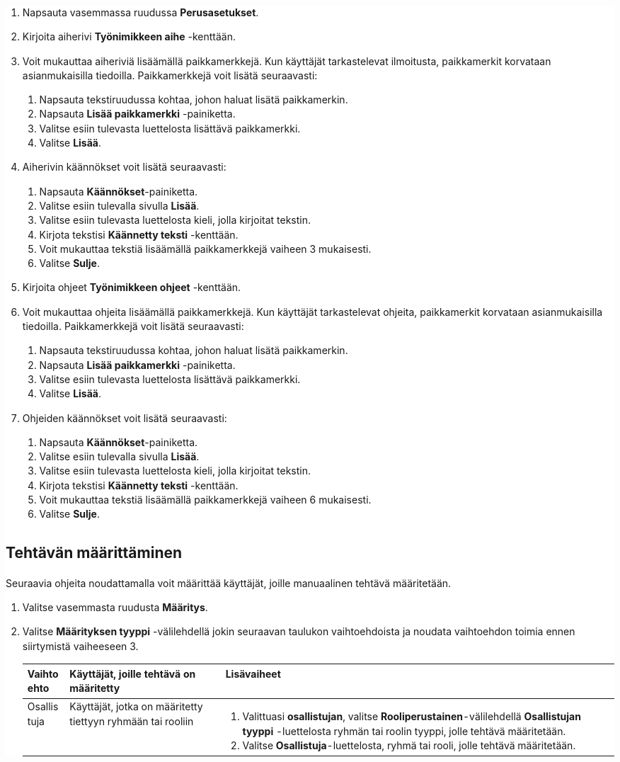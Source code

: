 1. Napsauta vasemmassa ruudussa **Perusasetukset**.
2. Kirjoita aiherivi **Työnimikkeen aihe** -kenttään.
3. Voit mukauttaa aiheriviä lisäämällä paikkamerkkejä. Kun käyttäjät tarkastelevat ilmoitusta, paikkamerkit korvataan asianmukaisilla tiedoilla. Paikkamerkkejä voit lisätä seuraavasti:

    1. Napsauta tekstiruudussa kohtaa, johon haluat lisätä paikkamerkin.
    2. Napsauta **Lisää paikkamerkki** -painiketta.
    3. Valitse esiin tulevasta luettelosta lisättävä paikkamerkki.
    4. Valitse **Lisää**.

4. Aiherivin käännökset voit lisätä seuraavasti:

    1. Napsauta **Käännökset**-painiketta.
    2. Valitse esiin tulevalla sivulla **Lisää**.
    3. Valitse esiin tulevasta luettelosta kieli, jolla kirjoitat tekstin.
    4. Kirjota tekstisi **Käännetty teksti** -kenttään.
    5. Voit mukauttaa tekstiä lisäämällä paikkamerkkejä vaiheen 3 mukaisesti.
    6. Valitse **Sulje**.

5. Kirjoita ohjeet **Työnimikkeen ohjeet** -kenttään.
6. Voit mukauttaa ohjeita lisäämällä paikkamerkkejä. Kun käyttäjät tarkastelevat ohjeita, paikkamerkit korvataan asianmukaisilla tiedoilla. Paikkamerkkejä voit lisätä seuraavasti:

    1. Napsauta tekstiruudussa kohtaa, johon haluat lisätä paikkamerkin.
    2. Napsauta **Lisää paikkamerkki** -painiketta.
    3. Valitse esiin tulevasta luettelosta lisättävä paikkamerkki.
    4. Valitse **Lisää**.

7. Ohjeiden käännökset voit lisätä seuraavasti:

    1. Napsauta **Käännökset**-painiketta.
    2. Valitse esiin tulevalla sivulla **Lisää**.
    3. Valitse esiin tulevasta luettelosta kieli, jolla kirjoitat tekstin.
    4. Kirjota tekstisi **Käännetty teksti** -kenttään.
    5. Voit mukauttaa tekstiä lisäämällä paikkamerkkejä vaiheen 6 mukaisesti.
    6. Valitse **Sulje**.

## <a name="assign-the-task"></a>Tehtävän määrittäminen

Seuraavia ohjeita noudattamalla voit määrittää käyttäjät, joille manuaalinen tehtävä määritetään.

1. Valitse vasemmasta ruudusta **Määritys**.
2. Valitse **Määrityksen tyyppi** -välilehdellä jokin seuraavan taulukon vaihtoehdoista ja noudata vaihtoehdon toimia ennen siirtymistä vaiheeseen 3.

    <table>
    <thead>
    <tr>
    <th>Vaihtoehto</th>
    <th>Käyttäjät, joille tehtävä on määritetty</th>
    <th>Lisävaiheet</th>
    </tr>
    </thead>
    <tbody>
    <tr>
    <td>Osallistuja</td>
    <td>Käyttäjät, jotka on määritetty tiettyyn ryhmään tai rooliin</td>
    <td>
    <ol>
    <li>Valittuasi <strong>osallistujan</strong>, valitse <strong>Rooliperustainen</strong>-välilehdellä <strong>Osallistujan tyyppi</strong> -luettelosta ryhmän tai roolin tyyppi, jolle tehtävä määritetään.</li>
    <li>Valitse <strong>Osallistuja</strong>-luettelosta, ryhmä tai rooli, jolle tehtävä määritetään.</li>
    </ol>
    </td>
    </tr>